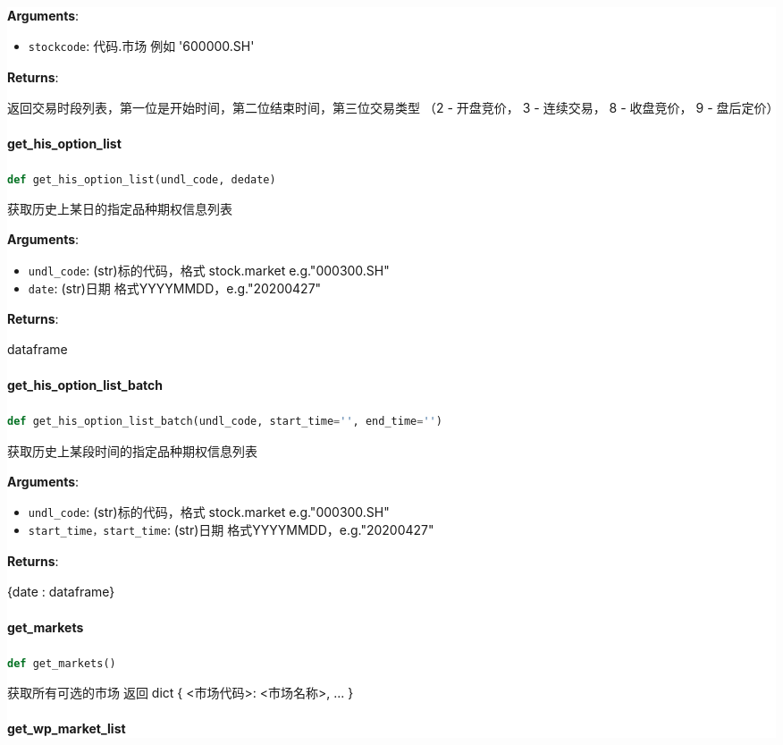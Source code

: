 **Arguments**:

- `stockcode`: 代码.市场  例如 '600000.SH'

**Returns**:

返回交易时段列表，第一位是开始时间，第二位结束时间，第三位交易类型   （2 - 开盘竞价， 3 - 连续交易， 8 - 收盘竞价， 9 - 盘后定价）

<a id="xtquant.xtdata.get_his_option_list"></a>

#### get\_his\_option\_list

```python
def get_his_option_list(undl_code, dedate)
```

获取历史上某日的指定品种期权信息列表

**Arguments**:

- `undl_code`: (str)标的代码，格式 stock.market e.g."000300.SH"
- `date`: (str)日期 格式YYYYMMDD，e.g."20200427"

**Returns**:

dataframe

<a id="xtquant.xtdata.get_his_option_list_batch"></a>

#### get\_his\_option\_list\_batch

```python
def get_his_option_list_batch(undl_code, start_time='', end_time='')
```

获取历史上某段时间的指定品种期权信息列表

**Arguments**:

- `undl_code`: (str)标的代码，格式 stock.market e.g."000300.SH"
- `start_time，start_time`: (str)日期 格式YYYYMMDD，e.g."20200427"

**Returns**:

{date : dataframe}

<a id="xtquant.xtdata.get_markets"></a>

#### get\_markets

```python
def get_markets()
```

获取所有可选的市场
返回 dict
    { <市场代码>: <市场名称>, ... }

<a id="xtquant.xtdata.get_wp_market_list"></a>

#### get\_wp\_market\_list
